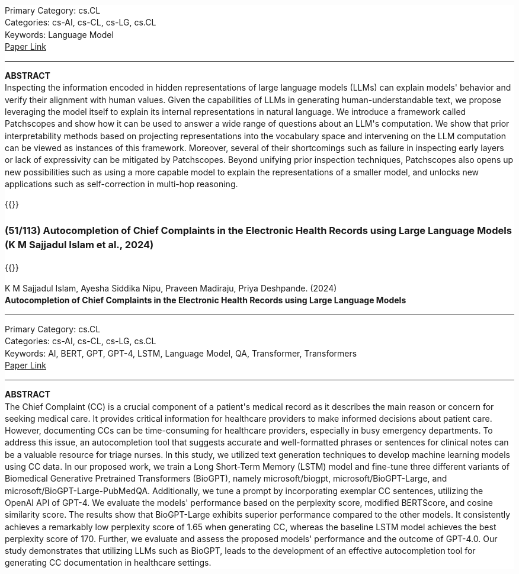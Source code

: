 Primary Category: cs.CL  
Categories: cs-AI, cs-CL, cs-LG, cs.CL  
Keywords: Language Model  
[Paper Link](http://arxiv.org/abs/2401.06102v2)  

---


**ABSTRACT**  
Inspecting the information encoded in hidden representations of large language models (LLMs) can explain models' behavior and verify their alignment with human values. Given the capabilities of LLMs in generating human-understandable text, we propose leveraging the model itself to explain its internal representations in natural language. We introduce a framework called Patchscopes and show how it can be used to answer a wide range of questions about an LLM's computation. We show that prior interpretability methods based on projecting representations into the vocabulary space and intervening on the LLM computation can be viewed as instances of this framework. Moreover, several of their shortcomings such as failure in inspecting early layers or lack of expressivity can be mitigated by Patchscopes. Beyond unifying prior inspection techniques, Patchscopes also opens up new possibilities such as using a more capable model to explain the representations of a smaller model, and unlocks new applications such as self-correction in multi-hop reasoning.

{{</citation>}}


### (51/113) Autocompletion of Chief Complaints in the Electronic Health Records using Large Language Models (K M Sajjadul Islam et al., 2024)

{{<citation>}}

K M Sajjadul Islam, Ayesha Siddika Nipu, Praveen Madiraju, Priya Deshpande. (2024)  
**Autocompletion of Chief Complaints in the Electronic Health Records using Large Language Models**  

---
Primary Category: cs.CL  
Categories: cs-AI, cs-CL, cs-LG, cs.CL  
Keywords: AI, BERT, GPT, GPT-4, LSTM, Language Model, QA, Transformer, Transformers  
[Paper Link](http://arxiv.org/abs/2401.06088v1)  

---


**ABSTRACT**  
The Chief Complaint (CC) is a crucial component of a patient's medical record as it describes the main reason or concern for seeking medical care. It provides critical information for healthcare providers to make informed decisions about patient care. However, documenting CCs can be time-consuming for healthcare providers, especially in busy emergency departments. To address this issue, an autocompletion tool that suggests accurate and well-formatted phrases or sentences for clinical notes can be a valuable resource for triage nurses. In this study, we utilized text generation techniques to develop machine learning models using CC data. In our proposed work, we train a Long Short-Term Memory (LSTM) model and fine-tune three different variants of Biomedical Generative Pretrained Transformers (BioGPT), namely microsoft/biogpt, microsoft/BioGPT-Large, and microsoft/BioGPT-Large-PubMedQA. Additionally, we tune a prompt by incorporating exemplar CC sentences, utilizing the OpenAI API of GPT-4. We evaluate the models' performance based on the perplexity score, modified BERTScore, and cosine similarity score. The results show that BioGPT-Large exhibits superior performance compared to the other models. It consistently achieves a remarkably low perplexity score of 1.65 when generating CC, whereas the baseline LSTM model achieves the best perplexity score of 170. Further, we evaluate and assess the proposed models' performance and the outcome of GPT-4.0. Our study demonstrates that utilizing LLMs such as BioGPT, leads to the development of an effective autocompletion tool for generating CC documentation in healthcare settings.
